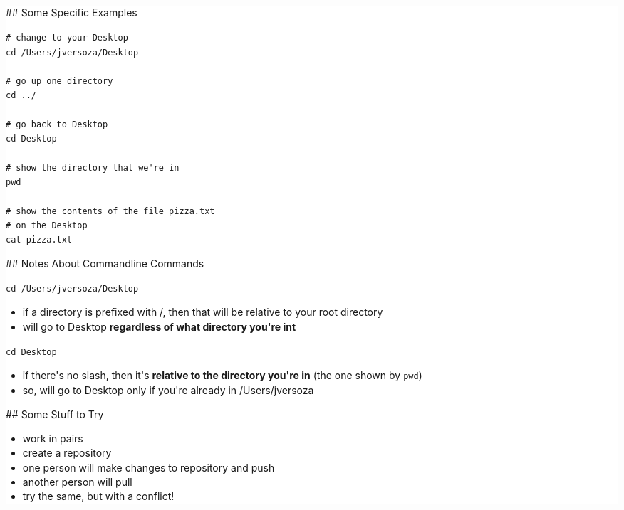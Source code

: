 <section markdown="block">
## Some Specific Examples

<pre><code data-trim contenteditable># change to your Desktop
cd /Users/jversoza/Desktop

# go up one directory
cd ../

# go back to Desktop
cd Desktop

# show the directory that we're in
pwd

# show the contents of the file pizza.txt 
# on the Desktop
cat pizza.txt
</code></pre>




</section>

<section markdown="block">
## Notes About Commandline Commands

`cd /Users/jversoza/Desktop`

* if a directory is prefixed with /, then that will be relative to your root directory
* will go to Desktop __regardless of what directory you're int__

`cd Desktop`

* if there's no slash, then it's __relative to the directory you're in__ (the one shown by `pwd`)
* so, will go to Desktop only if you're already in /Users/jversoza

</section>


<section markdown="block">
## Some Stuff to Try

* work in pairs
* create a repository
* one person will make changes to repository and push
* another person will pull
* try the same, but with a conflict!

</section>







